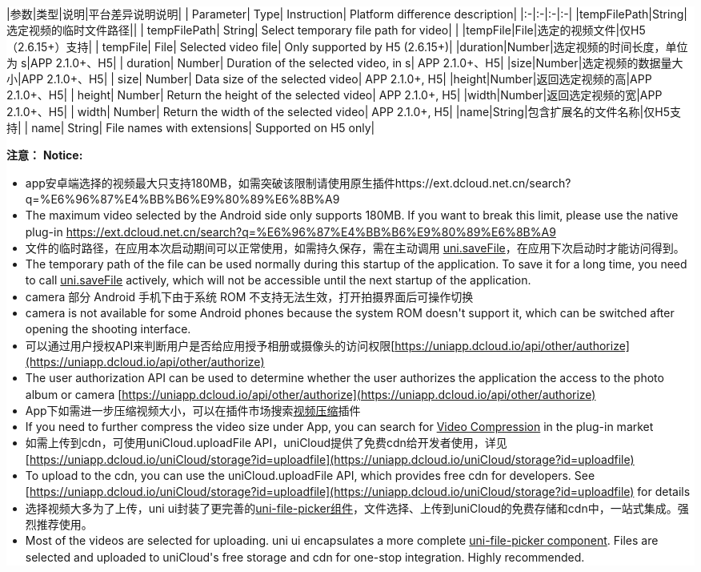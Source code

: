 |参数|类型|说明|平台差异说明说明|
| Parameter| Type| Instruction| Platform difference description|
|:-|:-|:-|:-|
|tempFilePath|String|选定视频的临时文件路径||
| tempFilePath| String| Select temporary file path for video| |
|tempFile|File|选定的视频文件|仅H5（2.6.15+）支持|
| tempFile| File| Selected video file| Only supported by H5 (2.6.15+)|
|duration|Number|选定视频的时间长度，单位为 s|APP 2.1.0+、H5|
| duration| Number| Duration of the selected video, in s| APP 2.1.0+、H5|
|size|Number|选定视频的数据量大小|APP 2.1.0+、H5|
| size| Number| Data size of the selected video| APP 2.1.0+, H5|
|height|Number|返回选定视频的高|APP 2.1.0+、H5|
| height| Number| Return the height of the selected video| APP 2.1.0+, H5|
|width|Number|返回选定视频的宽|APP 2.1.0+、H5|
| width| Number| Return the width of the selected video| APP 2.1.0+, H5|
|name|String|包含扩展名的文件名称|仅H5支持|
| name| String| File names with extensions| Supported on H5 only|

**注意：**
**Notice:**
* app安卓端选择的视频最大只支持180MB，如需突破该限制请使用原生插件https://ext.dcloud.net.cn/search?q=%E6%96%87%E4%BB%B6%E9%80%89%E6%8B%A9 
* The maximum video selected by the Android side only supports 180MB. If you want to break this limit, please use the native plug-in https://ext.dcloud.net.cn/search?q=%E6%96%87%E4%BB%B6%E9%80%89%E6%8B%A9
* 文件的临时路径，在应用本次启动期间可以正常使用，如需持久保存，需在主动调用 [uni.saveFile](api/file/file?id=savefile)，在应用下次启动时才能访问得到。
* The temporary path of the file can be used normally during this startup of the application. To save it for a long time, you need to call [uni.saveFile](api/file/file?id=savefile) actively, which will not be accessible until the next startup of the application.
* camera 部分 Android 手机下由于系统 ROM 不支持无法生效，打开拍摄界面后可操作切换
* camera is not available for some Android phones because the system ROM doesn't support it, which can be switched after opening the shooting interface.
* 可以通过用户授权API来判断用户是否给应用授予相册或摄像头的访问权限[https://uniapp.dcloud.io/api/other/authorize](https://uniapp.dcloud.io/api/other/authorize)
* The user authorization API can be used to determine whether the user authorizes the application the access to the photo album or camera [https://uniapp.dcloud.io/api/other/authorize](https://uniapp.dcloud.io/api/other/authorize)
* App下如需进一步压缩视频大小，可以在插件市场搜索[视频压缩](http://ext.dcloud.net.cn/search?q=%E8%A7%86%E9%A2%91%E5%8E%8B%E7%BC%A9)插件
* If you need to further compress the video size under App, you can search for [Video Compression](http://ext.dcloud.net.cn/search?q=%E8%A7%86%E9%A2%91%E5%8E%8B%E7%BC%A9) in the plug-in market
* 如需上传到cdn，可使用uniCloud.uploadFile API，uniCloud提供了免费cdn给开发者使用，详见[https://uniapp.dcloud.io/uniCloud/storage?id=uploadfile](https://uniapp.dcloud.io/uniCloud/storage?id=uploadfile)
* To upload to the cdn, you can use the uniCloud.uploadFile API, which provides free cdn for developers. See [https://uniapp.dcloud.io/uniCloud/storage?id=uploadfile](https://uniapp.dcloud.io/uniCloud/storage?id=uploadfile) for details
* 选择视频大多为了上传，uni ui封装了更完善的[uni-file-picker组件](https://ext.dcloud.net.cn/plugin?id=4079)，文件选择、上传到uniCloud的免费存储和cdn中，一站式集成。强烈推荐使用。
* Most of the videos are selected for uploading. uni ui encapsulates a more complete [uni-file-picker component](https://ext.dcloud.net.cn/plugin?id=4079). Files are selected and uploaded to uniCloud's free storage and cdn for one-stop integration. Highly recommended.
